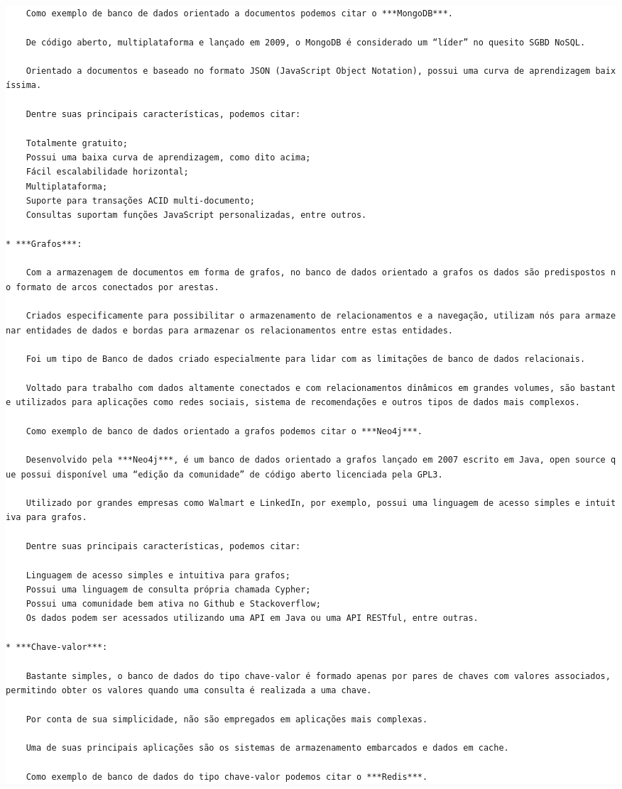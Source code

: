         Como exemplo de banco de dados orientado a documentos podemos citar o ***MongoDB***.

        De código aberto, multiplataforma e lançado em 2009, o MongoDB é considerado um “líder” no quesito SGBD NoSQL. 

        Orientado a documentos e baseado no formato JSON (JavaScript Object Notation), possui uma curva de aprendizagem baixíssima.

        Dentre suas principais características, podemos citar:

        Totalmente gratuito;
        Possui uma baixa curva de aprendizagem, como dito acima;
        Fácil escalabilidade horizontal;
        Multiplataforma;
        Suporte para transações ACID multi-documento;
        Consultas suportam funções JavaScript personalizadas, entre outros.

    * ***Grafos***: 

        Com a armazenagem de documentos em forma de grafos, no banco de dados orientado a grafos os dados são predispostos no formato de arcos conectados por arestas. 

        Criados especificamente para possibilitar o armazenamento de relacionamentos e a navegação, utilizam nós para armazenar entidades de dados e bordas para armazenar os relacionamentos entre estas entidades. 

        Foi um tipo de Banco de dados criado especialmente para lidar com as limitações de banco de dados relacionais.

        Voltado para trabalho com dados altamente conectados e com relacionamentos dinâmicos em grandes volumes, são bastante utilizados para aplicações como redes sociais, sistema de recomendações e outros tipos de dados mais complexos. 

        Como exemplo de banco de dados orientado a grafos podemos citar o ***Neo4j***.

        Desenvolvido pela ***Neo4j***, é um banco de dados orientado a grafos lançado em 2007 escrito em Java, open source que possui disponível uma “edição da comunidade” de código aberto licenciada pela GPL3. 

        Utilizado por grandes empresas como Walmart e LinkedIn, por exemplo, possui uma linguagem de acesso simples e intuitiva para grafos.

        Dentre suas principais características, podemos citar:

        Linguagem de acesso simples e intuitiva para grafos;
        Possui uma linguagem de consulta própria chamada Cypher;
        Possui uma comunidade bem ativa no Github e Stackoverflow;
        Os dados podem ser acessados utilizando uma API em Java ou uma API RESTful, entre outras.

    * ***Chave-valor***:

        Bastante simples, o banco de dados do tipo chave-valor é formado apenas por pares de chaves com valores associados, permitindo obter os valores quando uma consulta é realizada a uma chave.

        Por conta de sua simplicidade, não são empregados em aplicações mais complexas.

        Uma de suas principais aplicações são os sistemas de armazenamento embarcados e dados em cache. 

        Como exemplo de banco de dados do tipo chave-valor podemos citar o ***Redis***.
